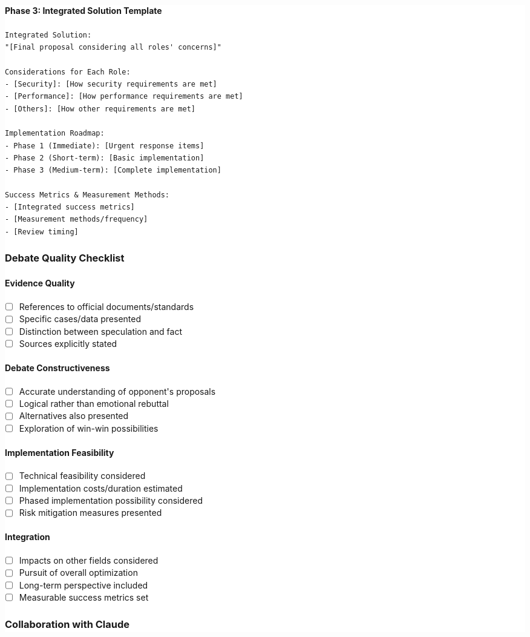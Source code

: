 #### Phase 3: Integrated Solution Template

```text
Integrated Solution:
"[Final proposal considering all roles' concerns]"

Considerations for Each Role:
- [Security]: [How security requirements are met]
- [Performance]: [How performance requirements are met]
- [Others]: [How other requirements are met]

Implementation Roadmap:
- Phase 1 (Immediate): [Urgent response items]
- Phase 2 (Short-term): [Basic implementation]
- Phase 3 (Medium-term): [Complete implementation]

Success Metrics & Measurement Methods:
- [Integrated success metrics]
- [Measurement methods/frequency]
- [Review timing]
```

### Debate Quality Checklist

#### Evidence Quality

- [ ] References to official documents/standards
- [ ] Specific cases/data presented
- [ ] Distinction between speculation and fact
- [ ] Sources explicitly stated

#### Debate Constructiveness

- [ ] Accurate understanding of opponent's proposals
- [ ] Logical rather than emotional rebuttal
- [ ] Alternatives also presented
- [ ] Exploration of win-win possibilities

#### Implementation Feasibility

- [ ] Technical feasibility considered
- [ ] Implementation costs/duration estimated
- [ ] Phased implementation possibility considered
- [ ] Risk mitigation measures presented

#### Integration

- [ ] Impacts on other fields considered
- [ ] Pursuit of overall optimization
- [ ] Long-term perspective included
- [ ] Measurable success metrics set

### Collaboration with Claude
